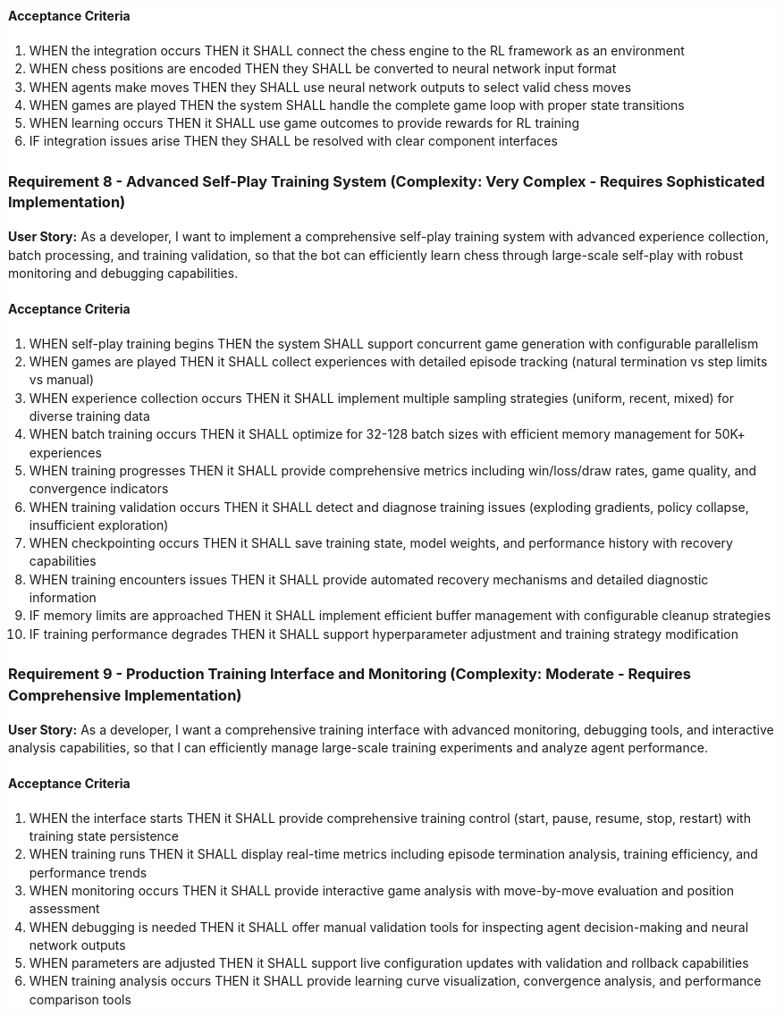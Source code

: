 #### Acceptance Criteria

1. WHEN the integration occurs THEN it SHALL connect the chess engine to the RL framework as an environment
2. WHEN chess positions are encoded THEN they SHALL be converted to neural network input format
3. WHEN agents make moves THEN they SHALL use neural network outputs to select valid chess moves
4. WHEN games are played THEN the system SHALL handle the complete game loop with proper state transitions
5. WHEN learning occurs THEN it SHALL use game outcomes to provide rewards for RL training
6. IF integration issues arise THEN they SHALL be resolved with clear component interfaces

### Requirement 8 - Advanced Self-Play Training System (Complexity: Very Complex - Requires Sophisticated Implementation)

**User Story:** As a developer, I want to implement a comprehensive self-play training system with advanced experience collection, batch processing, and training validation, so that the bot can efficiently learn chess through large-scale self-play with robust monitoring and debugging capabilities.

#### Acceptance Criteria

1. WHEN self-play training begins THEN the system SHALL support concurrent game generation with configurable parallelism
2. WHEN games are played THEN it SHALL collect experiences with detailed episode tracking (natural termination vs step limits vs manual)
3. WHEN experience collection occurs THEN it SHALL implement multiple sampling strategies (uniform, recent, mixed) for diverse training data
4. WHEN batch training occurs THEN it SHALL optimize for 32-128 batch sizes with efficient memory management for 50K+ experiences
5. WHEN training progresses THEN it SHALL provide comprehensive metrics including win/loss/draw rates, game quality, and convergence indicators
6. WHEN training validation occurs THEN it SHALL detect and diagnose training issues (exploding gradients, policy collapse, insufficient exploration)
7. WHEN checkpointing occurs THEN it SHALL save training state, model weights, and performance history with recovery capabilities
8. WHEN training encounters issues THEN it SHALL provide automated recovery mechanisms and detailed diagnostic information
9. IF memory limits are approached THEN it SHALL implement efficient buffer management with configurable cleanup strategies
10. IF training performance degrades THEN it SHALL support hyperparameter adjustment and training strategy modification

### Requirement 9 - Production Training Interface and Monitoring (Complexity: Moderate - Requires Comprehensive Implementation)

**User Story:** As a developer, I want a comprehensive training interface with advanced monitoring, debugging tools, and interactive analysis capabilities, so that I can efficiently manage large-scale training experiments and analyze agent performance.

#### Acceptance Criteria

1. WHEN the interface starts THEN it SHALL provide comprehensive training control (start, pause, resume, stop, restart) with training state persistence
2. WHEN training runs THEN it SHALL display real-time metrics including episode termination analysis, training efficiency, and performance trends
3. WHEN monitoring occurs THEN it SHALL provide interactive game analysis with move-by-move evaluation and position assessment
4. WHEN debugging is needed THEN it SHALL offer manual validation tools for inspecting agent decision-making and neural network outputs
5. WHEN parameters are adjusted THEN it SHALL support live configuration updates with validation and rollback capabilities
6. WHEN training analysis occurs THEN it SHALL provide learning curve visualization, convergence analysis, and performance comparison tools